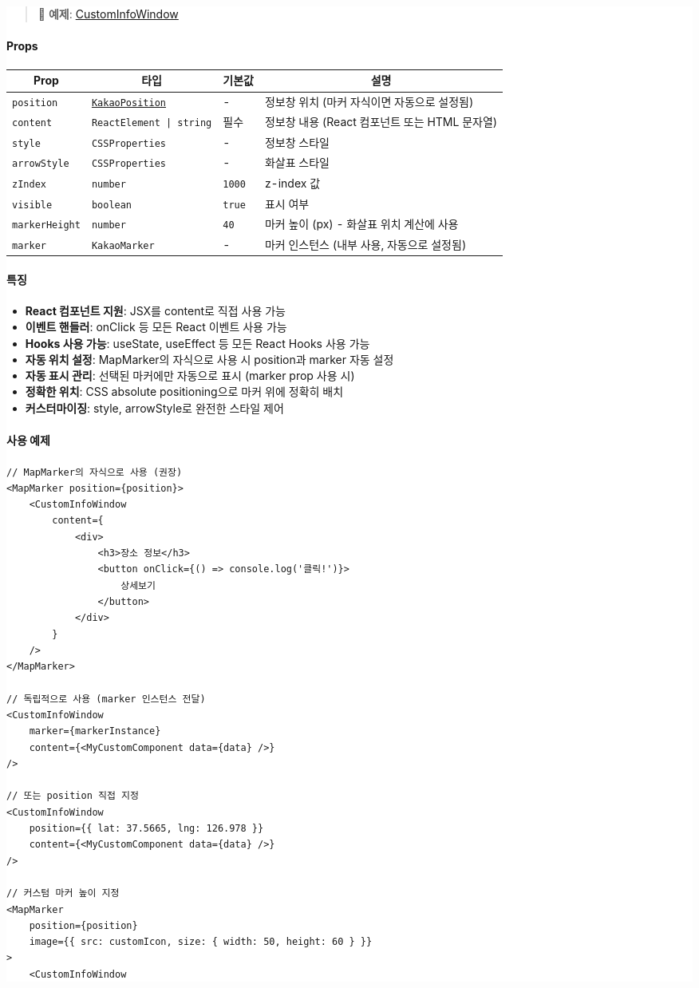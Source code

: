 > 📖 **예제**: [CustomInfoWindow](./examples.md#custominfowindow)

#### Props

| Prop           | 타입                              | 기본값 | 설명                                          |
| -------------- | --------------------------------- | ------ | --------------------------------------------- |
| `position`     | [`KakaoPosition`](#kakaoposition) | -      | 정보창 위치 (마커 자식이면 자동으로 설정됨)   |
| `content`      | `ReactElement \| string`          | 필수   | 정보창 내용 (React 컴포넌트 또는 HTML 문자열) |
| `style`        | `CSSProperties`                   | -      | 정보창 스타일                                 |
| `arrowStyle`   | `CSSProperties`                   | -      | 화살표 스타일                                 |
| `zIndex`       | `number`                          | `1000` | z-index 값                                    |
| `visible`      | `boolean`                         | `true` | 표시 여부                                     |
| `markerHeight` | `number`                          | `40`   | 마커 높이 (px) - 화살표 위치 계산에 사용      |
| `marker`       | `KakaoMarker`                     | -      | 마커 인스턴스 (내부 사용, 자동으로 설정됨)    |

#### 특징

-   **React 컴포넌트 지원**: JSX를 content로 직접 사용 가능
-   **이벤트 핸들러**: onClick 등 모든 React 이벤트 사용 가능
-   **Hooks 사용 가능**: useState, useEffect 등 모든 React Hooks 사용 가능
-   **자동 위치 설정**: MapMarker의 자식으로 사용 시 position과 marker 자동 설정
-   **자동 표시 관리**: 선택된 마커에만 자동으로 표시 (marker prop 사용 시)
-   **정확한 위치**: CSS absolute positioning으로 마커 위에 정확히 배치
-   **커스터마이징**: style, arrowStyle로 완전한 스타일 제어

#### 사용 예제

```tsx
// MapMarker의 자식으로 사용 (권장)
<MapMarker position={position}>
    <CustomInfoWindow
        content={
            <div>
                <h3>장소 정보</h3>
                <button onClick={() => console.log('클릭!')}>
                    상세보기
                </button>
            </div>
        }
    />
</MapMarker>

// 독립적으로 사용 (marker 인스턴스 전달)
<CustomInfoWindow
    marker={markerInstance}
    content={<MyCustomComponent data={data} />}
/>

// 또는 position 직접 지정
<CustomInfoWindow
    position={{ lat: 37.5665, lng: 126.978 }}
    content={<MyCustomComponent data={data} />}
/>

// 커스텀 마커 높이 지정
<MapMarker
    position={position}
    image={{ src: customIcon, size: { width: 50, height: 60 } }}
>
    <CustomInfoWindow
```